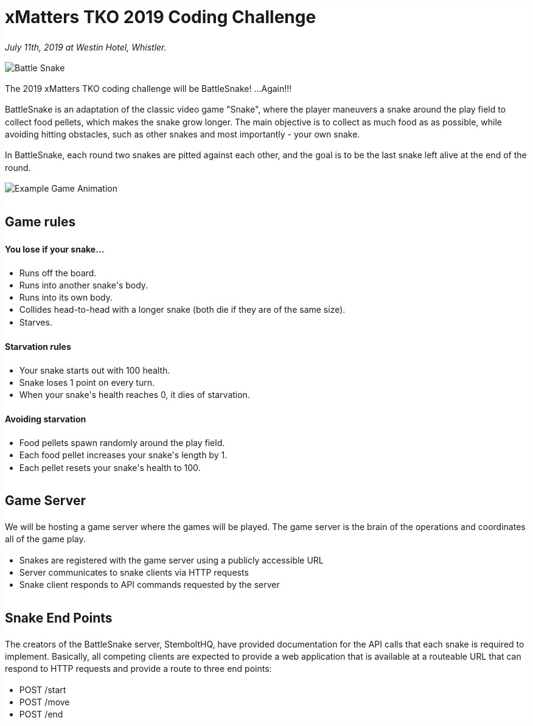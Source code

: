 # xMatters TKO 2019 Coding Challenge

_July 11th, 2019 at Westin Hotel, Whistler._

![Battle Snake](docs/bs-logo-dark.png)

The 2019 xMatters TKO coding challenge will be BattleSnake! ...Again!!!

BattleSnake is an adaptation of the classic video game "Snake", where the player maneuvers a snake around the play field to collect food pellets, which makes the snake grow longer. The main objective is to collect as much food as as possible, while avoiding hitting obstacles, such as other snakes and most importantly - your own snake.

In BattleSnake, each round two snakes are pitted against each other, and the goal is to be the last snake left alive at the end of the round.

![Example Game Animation](docs/game.gif)

## Game rules

#### You lose if your snake…
* Runs off the board.
* Runs into another snake's body.
* Runs into its own body.
* Collides head-to-head with a longer snake (both die if they are of the same size).
* Starves.

#### Starvation rules
* Your snake starts out with 100 health.
* Snake loses 1 point on every turn.
* When your snake's health reaches 0, it dies of starvation.

#### Avoiding starvation
* Food pellets spawn randomly around the play field.
* Each food pellet increases your snake's length by 1.
* Each pellet resets your snake's health to 100.

## Game Server
We will be hosting a game server where the games will be played. The game server is the brain of the operations and coordinates all of the game play.
* Snakes are registered with the game server using a publicly accessible URL
* Server communicates to snake clients via HTTP requests
* Snake client responds to API commands requested by the server

## Snake End Points
The creators of the BattleSnake server, StemboltHQ, have provided documentation for the API calls that each snake is required to implement. Basically, all competing clients are expected to provide a web application that is available at a routeable URL that can respond to HTTP requests and provide a route to three end points:
* POST /start
* POST /move
* POST /end
